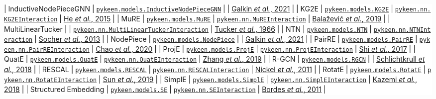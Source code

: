 | InductiveNodePieceGNN          | [`pykeen.models.InductiveNodePieceGNN`](https://pykeen.readthedocs.io/en/latest/api/pykeen.models.InductiveNodePieceGNN.html) |                                                                                                                                            | [Galkin *et al.*, 2021](https://arxiv.org/abs/2106.12144)                                                               |
| KG2E                           | [`pykeen.models.KG2E`](https://pykeen.readthedocs.io/en/latest/api/pykeen.models.KG2E.html)                                   | [`pykeen.nn.KG2EInteraction`](https://pykeen.readthedocs.io/en/latest/api/pykeen.nn.KG2EInteraction.html)                                  | [He *et al.*, 2015](https://dl.acm.org/doi/10.1145/2806416.2806502)                                                     |
| MuRE                           | [`pykeen.models.MuRE`](https://pykeen.readthedocs.io/en/latest/api/pykeen.models.MuRE.html)                                   | [`pykeen.nn.MuREInteraction`](https://pykeen.readthedocs.io/en/latest/api/pykeen.nn.MuREInteraction.html)                                  | [Balažević *et al.*, 2019](https://arxiv.org/abs/1905.09791)                                                            |
| MultiLinearTucker              |                                                                                                                               | [`pykeen.nn.MultiLinearTuckerInteraction`](https://pykeen.readthedocs.io/en/latest/api/pykeen.nn.module.MultiLinearTuckerInteraction.html) | [Tucker *et al.*, 1966](https://dx.doi.org/10.1007/BF02289464)                                                          |
| NTN                            | [`pykeen.models.NTN`](https://pykeen.readthedocs.io/en/latest/api/pykeen.models.NTN.html)                                     | [`pykeen.nn.NTNInteraction`](https://pykeen.readthedocs.io/en/latest/api/pykeen.nn.NTNInteraction.html)                                    | [Socher *et al.*, 2013](https://dl.acm.org/doi/10.5555/2999611.2999715)                                                 |
| NodePiece                      | [`pykeen.models.NodePiece`](https://pykeen.readthedocs.io/en/latest/api/pykeen.models.NodePiece.html)                         |                                                                                                                                            | [Galkin *et al.*, 2021](https://arxiv.org/abs/2106.12144)                                                               |
| PairRE                         | [`pykeen.models.PairRE`](https://pykeen.readthedocs.io/en/latest/api/pykeen.models.PairRE.html)                               | [`pykeen.nn.PairREInteraction`](https://pykeen.readthedocs.io/en/latest/api/pykeen.nn.PairREInteraction.html)                              | [Chao *et al.*, 2020](http://arxiv.org/abs/2011.03798)                                                                  |
| ProjE                          | [`pykeen.models.ProjE`](https://pykeen.readthedocs.io/en/latest/api/pykeen.models.ProjE.html)                                 | [`pykeen.nn.ProjEInteraction`](https://pykeen.readthedocs.io/en/latest/api/pykeen.nn.ProjEInteraction.html)                                | [Shi *et al.*, 2017](https://www.aaai.org/ocs/index.php/AAAI/AAAI17/paper/view/14279)                                   |
| QuatE                          | [`pykeen.models.QuatE`](https://pykeen.readthedocs.io/en/latest/api/pykeen.models.QuatE.html)                                 | [`pykeen.nn.QuatEInteraction`](https://pykeen.readthedocs.io/en/latest/api/pykeen.nn.QuatEInteraction.html)                                | [Zhang *et al.*, 2019](https://arxiv.org/abs/1904.10281)                                                                |
| R-GCN                          | [`pykeen.models.RGCN`](https://pykeen.readthedocs.io/en/latest/api/pykeen.models.RGCN.html)                                   |                                                                                                                                            | [Schlichtkrull *et al.*, 2018](https://arxiv.org/pdf/1703.06103)                                                        |
| RESCAL                         | [`pykeen.models.RESCAL`](https://pykeen.readthedocs.io/en/latest/api/pykeen.models.RESCAL.html)                               | [`pykeen.nn.RESCALInteraction`](https://pykeen.readthedocs.io/en/latest/api/pykeen.nn.RESCALInteraction.html)                              | [Nickel *et al.*, 2011](http://www.cip.ifi.lmu.de/~nickel/data/paper-icml2011.pdf)                                      |
| RotatE                         | [`pykeen.models.RotatE`](https://pykeen.readthedocs.io/en/latest/api/pykeen.models.RotatE.html)                               | [`pykeen.nn.RotatEInteraction`](https://pykeen.readthedocs.io/en/latest/api/pykeen.nn.RotatEInteraction.html)                              | [Sun *et al.*, 2019](https://arxiv.org/abs/1902.10197v1)                                                                |
| SimplE                         | [`pykeen.models.SimplE`](https://pykeen.readthedocs.io/en/latest/api/pykeen.models.SimplE.html)                               | [`pykeen.nn.SimplEInteraction`](https://pykeen.readthedocs.io/en/latest/api/pykeen.nn.SimplEInteraction.html)                              | [Kazemi *et al.*, 2018](https://papers.nips.cc/paper/7682-simple-embedding-for-link-prediction-in-knowledge-graphs)     |
| Structured Embedding           | [`pykeen.models.SE`](https://pykeen.readthedocs.io/en/latest/api/pykeen.models.SE.html)                                       | [`pykeen.nn.SEInteraction`](https://pykeen.readthedocs.io/en/latest/api/pykeen.nn.SEInteraction.html)                                      | [Bordes *et al.*, 2011](https://www.aaai.org/ocs/index.php/AAAI/AAAI11/paper/download/3659/3898)                        |